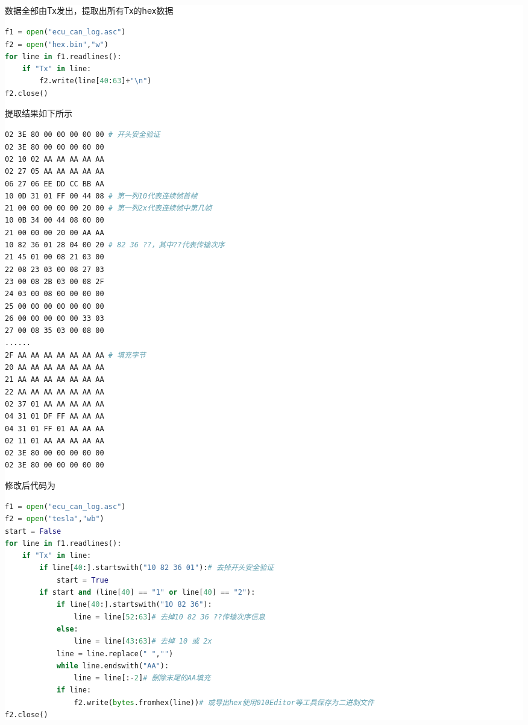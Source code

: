 数据全部由Tx发出，提取出所有Tx的hex数据

```python
f1 = open("ecu_can_log.asc")
f2 = open("hex.bin","w")
for line in f1.readlines():
    if "Tx" in line:
        f2.write(line[40:63]+"\n")
f2.close()
```

提取结果如下所示

```bash
02 3E 80 00 00 00 00 00 # 开头安全验证
02 3E 80 00 00 00 00 00
02 10 02 AA AA AA AA AA
02 27 05 AA AA AA AA AA
06 27 06 EE DD CC BB AA
10 0D 31 01 FF 00 44 08 # 第一列10代表连续帧首帧
21 00 00 00 00 00 20 00 # 第一列2x代表连续帧中第几帧
10 0B 34 00 44 08 00 00
21 00 00 00 20 00 AA AA
10 82 36 01 28 04 00 20 # 82 36 ??，其中??代表传输次序
21 45 01 00 08 21 03 00
22 08 23 03 00 08 27 03
23 00 08 2B 03 00 08 2F
24 03 00 08 00 00 00 00
25 00 00 00 00 00 00 00
26 00 00 00 00 00 33 03
27 00 08 35 03 00 08 00
......
2F AA AA AA AA AA AA AA # 填充字节
20 AA AA AA AA AA AA AA
21 AA AA AA AA AA AA AA
22 AA AA AA AA AA AA AA
02 37 01 AA AA AA AA AA
04 31 01 DF FF AA AA AA
04 31 01 FF 01 AA AA AA
02 11 01 AA AA AA AA AA
02 3E 80 00 00 00 00 00
02 3E 80 00 00 00 00 00
```

修改后代码为

```python
f1 = open("ecu_can_log.asc")
f2 = open("tesla","wb")
start = False
for line in f1.readlines():
    if "Tx" in line:
        if line[40:].startswith("10 82 36 01"):# 去掉开头安全验证
            start = True
        if start and (line[40] == "1" or line[40] == "2"):
            if line[40:].startswith("10 82 36"):
                line = line[52:63]# 去掉10 82 36 ??传输次序信息
            else:
                line = line[43:63]# 去掉 10 或 2x
            line = line.replace(" ","")
            while line.endswith("AA"):
                line = line[:-2]# 删除末尾的AA填充
            if line:
                f2.write(bytes.fromhex(line))# 或导出hex使用010Editor等工具保存为二进制文件
f2.close()
```
